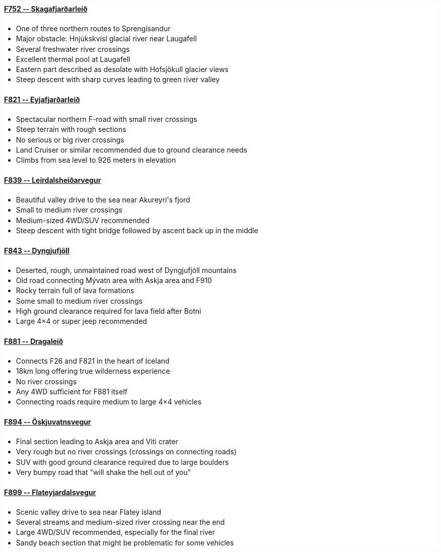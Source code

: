 #### [F752 -- Skagafjarðarleið](https://epiciceland.net/list-f-roads-iceland/#F752_Skagafjardarleid)
- One of three northern routes to Sprengisandur
- Major obstacle: Hnjúkskvísl glacial river near Laugafell
- Several freshwater river crossings
- Excellent thermal pool at Laugafell
- Eastern part described as desolate with Hofsjökull glacier views
- Steep descent with sharp curves leading to green river valley

#### [F821 -- Eyjafjarðarleið](https://epiciceland.net/list-f-roads-iceland/#F821_Eyjafjardarleid)
- Spectacular northern F-road with small river crossings
- Steep terrain with rough sections
- No serious or big river crossings
- Land Cruiser or similar recommended due to ground clearance needs
- Climbs from sea level to 926 meters in elevation

#### [F839 -- Leirdalsheiðarvegur](https://epiciceland.net/list-f-roads-iceland/#F839_Leirdalsheidarvegur)
- Beautiful valley drive to the sea near Akureyri's fjord
- Small to medium river crossings
- Medium-sized 4WD/SUV recommended
- Steep descent with tight bridge followed by ascent back up in the middle

#### [F843 -- Dyngjufjöll](https://epiciceland.net/list-f-roads-iceland/#F843_Dyngjufjoll)
- Deserted, rough, unmaintained road west of Dyngjufjöll mountains
- Old road connecting Mývatn area with Askja area and F910
- Rocky terrain full of lava formations
- Some small to medium river crossings
- High ground clearance required for lava field after Botni
- Large 4×4 or super jeep recommended

#### [F881 -- Dragaleið](https://epiciceland.net/list-f-roads-iceland/#F881_Dragaleid)
- Connects F26 and F821 in the heart of Iceland
- 18km long offering true wilderness experience
- No river crossings
- Any 4WD sufficient for F881 itself
- Connecting roads require medium to large 4×4 vehicles

#### [F894 -- Öskjuvatnsvegur](https://epiciceland.net/list-f-roads-iceland/#F894_Oskjuvatnsvegur)
- Final section leading to Askja area and Viti crater
- Very rough but no river crossings (crossings on connecting roads)
- SUV with good ground clearance required due to large boulders
- Very bumpy road that "will shake the hell out of you"

#### [F899 -- Flateyjardalsvegur](https://epiciceland.net/list-f-roads-iceland/#F899_Flateyjardalsvegur)
- Scenic valley drive to sea near Flatey island
- Several streams and medium-sized river crossing near the end
- Large 4WD/SUV recommended, especially for the final river
- Sandy beach section that might be problematic for some vehicles
